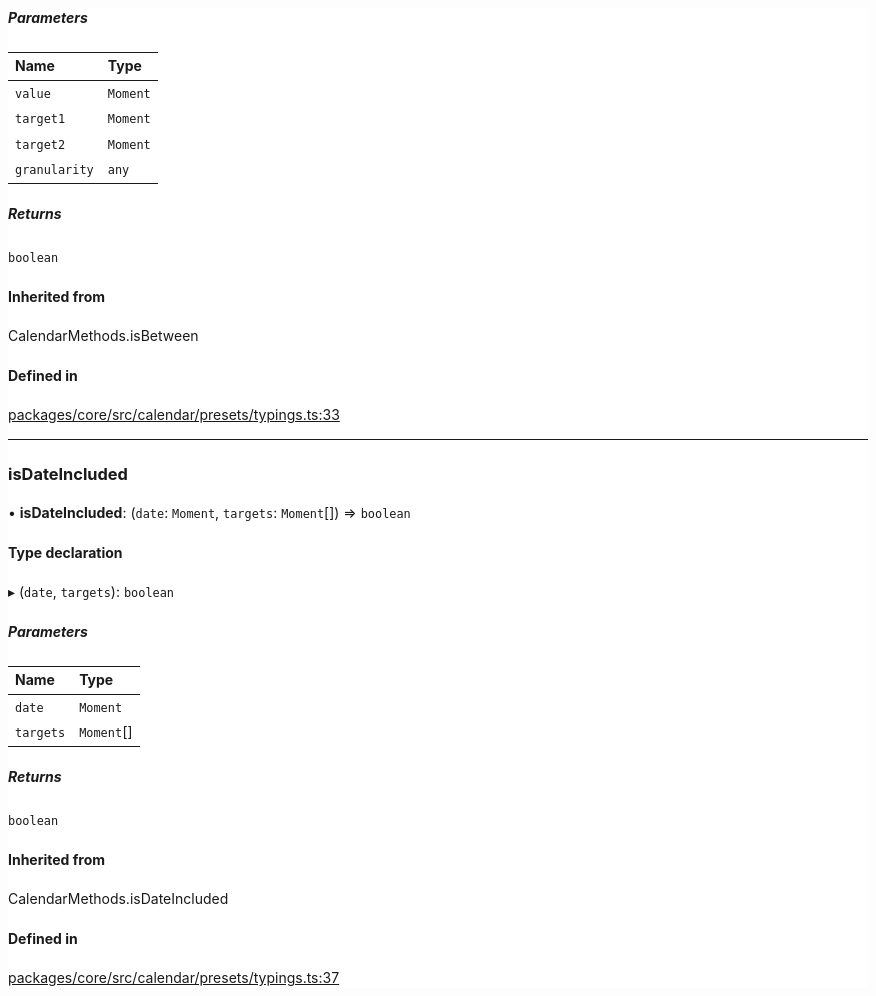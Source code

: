 ##### Parameters

| Name | Type |
| :------ | :------ |
| `value` | `Moment` |
| `target1` | `Moment` |
| `target2` | `Moment` |
| `granularity` | `any` |

##### Returns

`boolean`

#### Inherited from

CalendarMethods.isBetween

#### Defined in

[packages/core/src/calendar/presets/typings.ts:33](https://github.com/Mezzanine-UI/mezzanine/blob/83e0173/packages/core/src/calendar/presets/typings.ts#L33)

___

### isDateIncluded

• **isDateIncluded**: (`date`: `Moment`, `targets`: `Moment`[]) => `boolean`

#### Type declaration

▸ (`date`, `targets`): `boolean`

##### Parameters

| Name | Type |
| :------ | :------ |
| `date` | `Moment` |
| `targets` | `Moment`[] |

##### Returns

`boolean`

#### Inherited from

CalendarMethods.isDateIncluded

#### Defined in

[packages/core/src/calendar/presets/typings.ts:37](https://github.com/Mezzanine-UI/mezzanine/blob/83e0173/packages/core/src/calendar/presets/typings.ts#L37)
